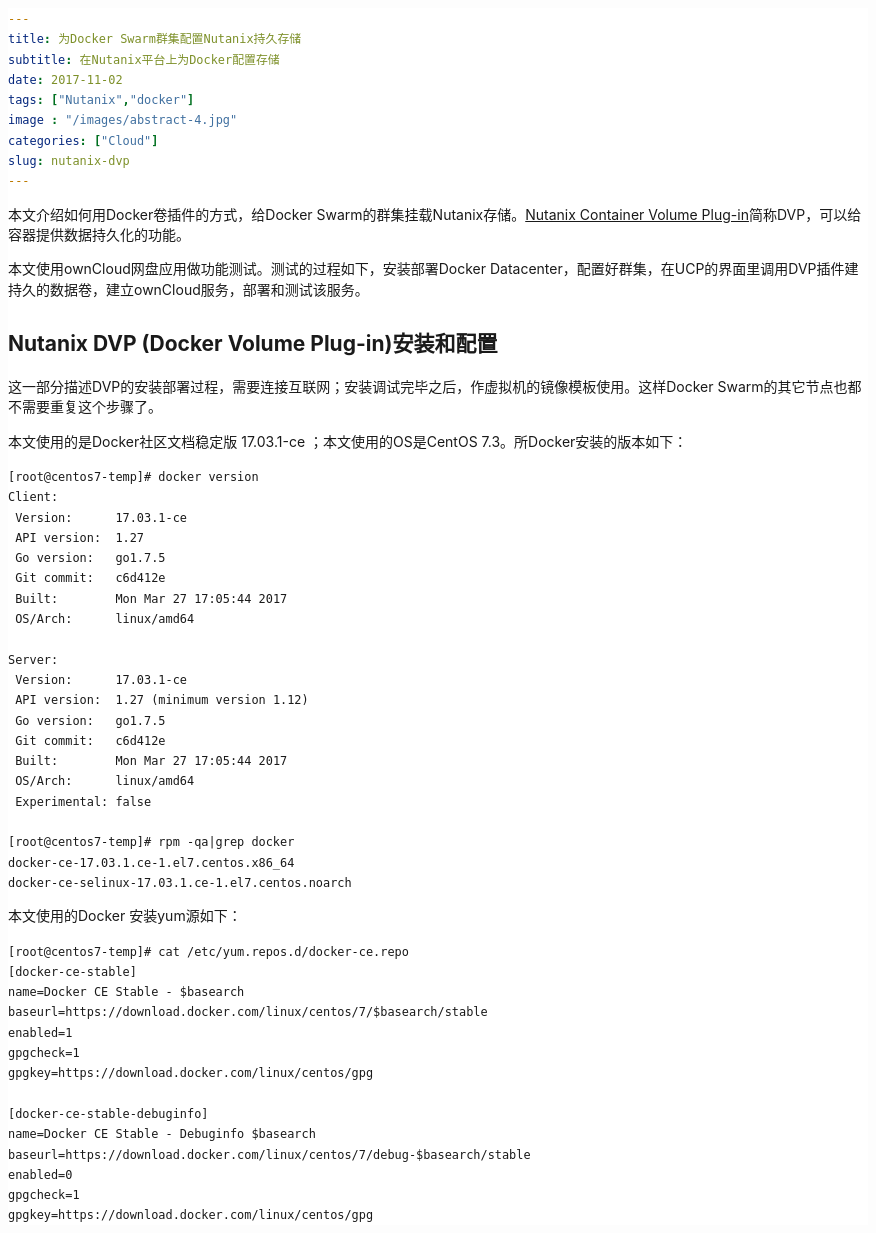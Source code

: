 ```yaml
---
title: 为Docker Swarm群集配置Nutanix持久存储
subtitle: 在Nutanix平台上为Docker配置存储
date: 2017-11-02
tags: ["Nutanix","docker"]
image : "/images/abstract-4.jpg"
categories: ["Cloud"]
slug: nutanix-dvp
---
```


本文介绍如何用Docker卷插件的方式，给Docker Swarm的群集挂载Nutanix存储。[Nutanix Container Volume Plug-in](https://store.docker.com/plugins/nutanix-dvp-docker-volume-plug-in)简称DVP，可以给容器提供数据持久化的功能。

本文使用ownCloud网盘应用做功能测试。测试的过程如下，安装部署Docker Datacenter，配置好群集，在UCP的界面里调用DVP插件建持久的数据卷，建立ownCloud服务，部署和测试该服务。

## Nutanix DVP (Docker Volume Plug-in)安装和配置

这一部分描述DVP的安装部署过程，需要连接互联网；安装调试完毕之后，作虚拟机的镜像模板使用。这样Docker Swarm的其它节点也都不需要重复这个步骤了。

本文使用的是Docker社区文档稳定版 17.03.1-ce ；本文使用的OS是CentOS 7.3。所Docker安装的版本如下：

```
[root@centos7-temp]# docker version
Client:
 Version:      17.03.1-ce
 API version:  1.27
 Go version:   go1.7.5
 Git commit:   c6d412e
 Built:        Mon Mar 27 17:05:44 2017
 OS/Arch:      linux/amd64

Server:
 Version:      17.03.1-ce
 API version:  1.27 (minimum version 1.12)
 Go version:   go1.7.5
 Git commit:   c6d412e
 Built:        Mon Mar 27 17:05:44 2017
 OS/Arch:      linux/amd64
 Experimental: false
 
[root@centos7-temp]# rpm -qa|grep docker
docker-ce-17.03.1.ce-1.el7.centos.x86_64
docker-ce-selinux-17.03.1.ce-1.el7.centos.noarch

```

本文使用的Docker 安装yum源如下：

```
[root@centos7-temp]# cat /etc/yum.repos.d/docker-ce.repo
[docker-ce-stable]
name=Docker CE Stable - $basearch
baseurl=https://download.docker.com/linux/centos/7/$basearch/stable
enabled=1
gpgcheck=1
gpgkey=https://download.docker.com/linux/centos/gpg

[docker-ce-stable-debuginfo]
name=Docker CE Stable - Debuginfo $basearch
baseurl=https://download.docker.com/linux/centos/7/debug-$basearch/stable
enabled=0
gpgcheck=1
gpgkey=https://download.docker.com/linux/centos/gpg
```